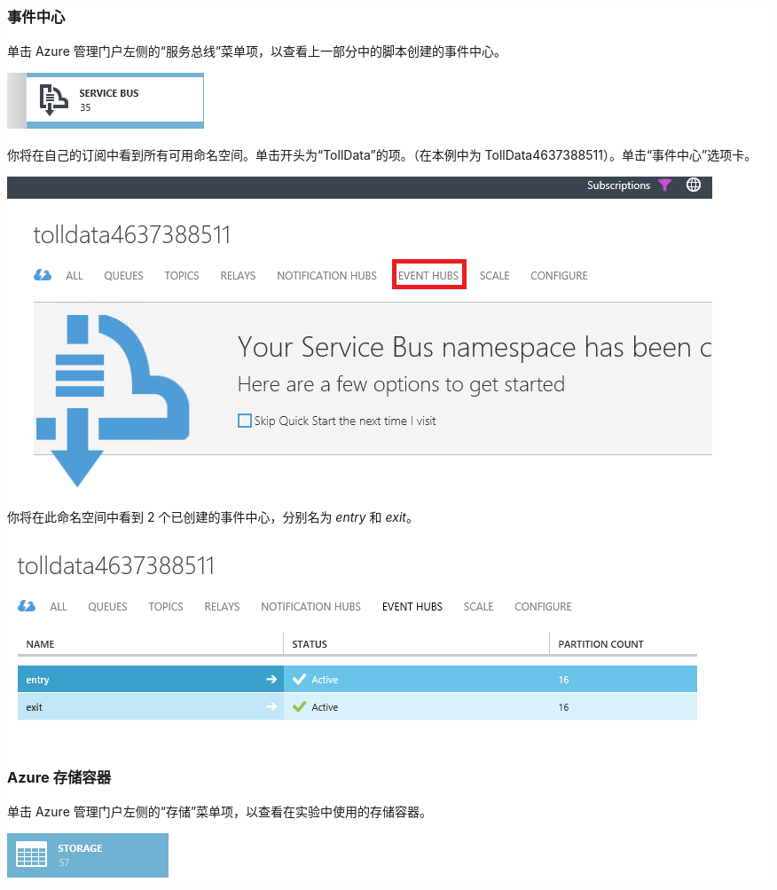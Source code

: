 ### 事件中心

单击 Azure 管理门户左侧的“服务总线”菜单项，以查看上一部分中的脚本创建的事件中心。

![](media/stream-analytics-build-an-iot-solution-using-stream-analytics/image8.png)

你将在自己的订阅中看到所有可用命名空间。单击开头为“TollData”的项。（在本例中为 TollData4637388511）。单击“事件中心”选项卡。

![](media/stream-analytics-build-an-iot-solution-using-stream-analytics/image9.png)

你将在此命名空间中看到 2 个已创建的事件中心，分别名为 *entry* 和 *exit*。

![](media/stream-analytics-build-an-iot-solution-using-stream-analytics/image10.png)

### Azure 存储容器

单击 Azure 管理门户左侧的“存储”菜单项，以查看在实验中使用的存储容器。

![](media/stream-analytics-build-an-iot-solution-using-stream-analytics/image11.png)
